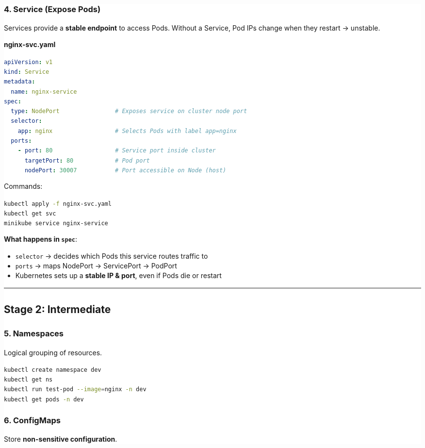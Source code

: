 
### **4. Service (Expose Pods)**

Services provide a **stable endpoint** to access Pods.
Without a Service, Pod IPs change when they restart → unstable.

**nginx-svc.yaml**

```yaml
apiVersion: v1
kind: Service
metadata:
  name: nginx-service
spec:
  type: NodePort                # Exposes service on cluster node port
  selector:
    app: nginx                  # Selects Pods with label app=nginx
  ports:
    - port: 80                  # Service port inside cluster
      targetPort: 80            # Pod port
      nodePort: 30007           # Port accessible on Node (host)
```

Commands:

```bash
kubectl apply -f nginx-svc.yaml
kubectl get svc
minikube service nginx-service
```

**What happens in `spec`**:

* `selector` → decides which Pods this service routes traffic to
* `ports` → maps NodePort → ServicePort → PodPort
* Kubernetes sets up a **stable IP & port**, even if Pods die or restart

---

## **Stage 2: Intermediate**

### **5. Namespaces**

Logical grouping of resources.

```bash
kubectl create namespace dev
kubectl get ns
kubectl run test-pod --image=nginx -n dev
kubectl get pods -n dev
```

### **6. ConfigMaps**

Store **non-sensitive configuration**.
